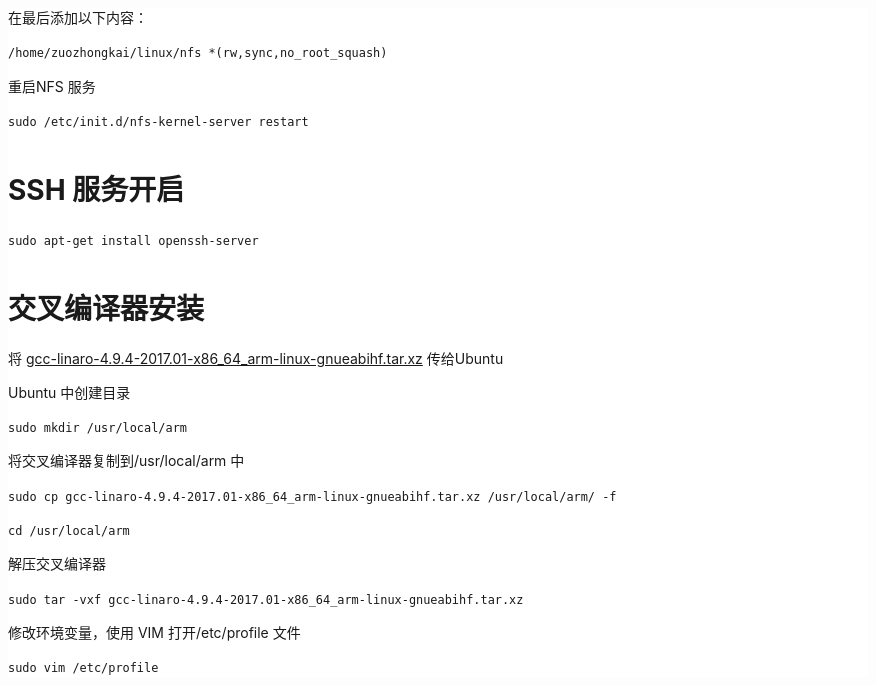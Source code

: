 在最后添加以下内容：

```tex
/home/zuozhongkai/linux/nfs *(rw,sync,no_root_squash) 
```

重启NFS 服务

```shell
sudo /etc/init.d/nfs-kernel-server restart
```



# SSH 服务开启  

```shell
sudo apt-get install openssh-server
```





# 交叉编译器安装

将 [gcc-linaro-4.9.4-2017.01-x86_64_arm-linux-gnueabihf.tar.xz](主文件夹\linux\tool\gcc-linaro-4.9.4-2017.01-x86_64_arm-linux-gnueabihf.tar.xz) 传给Ubuntu

Ubuntu 中创建目录

```shell
sudo mkdir /usr/local/arm
```



将交叉编译器复制到/usr/local/arm 中

```shell
sudo cp gcc-linaro-4.9.4-2017.01-x86_64_arm-linux-gnueabihf.tar.xz /usr/local/arm/ -f 
```

```shell
cd /usr/local/arm
```



解压交叉编译器

```shell
sudo tar -vxf gcc-linaro-4.9.4-2017.01-x86_64_arm-linux-gnueabihf.tar.xz
```



修改环境变量，使用 VIM 打开/etc/profile 文件

```shell
sudo vim /etc/profile
```



